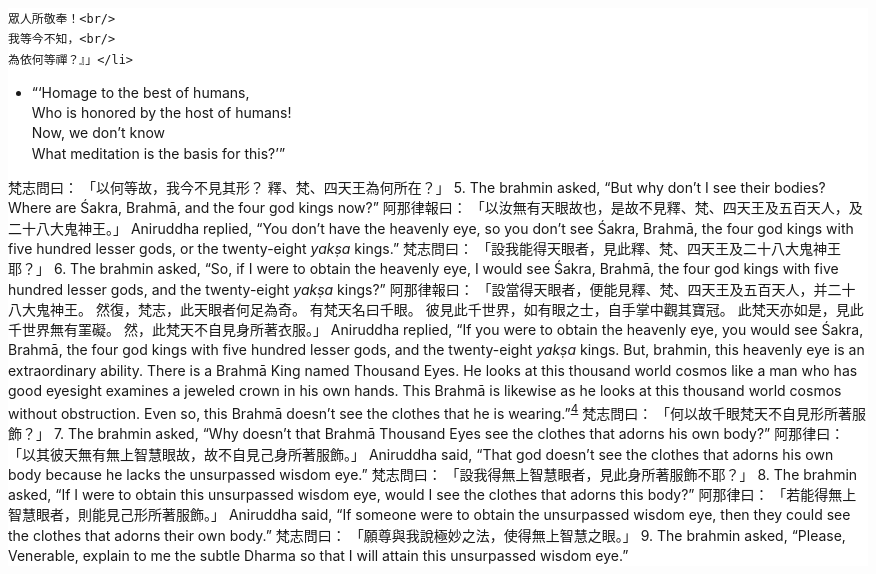     眾人所敬奉！<br/>
    我等今不知，<br/>
    為依何等禪？』」</li>
  </ul></td>
  <td><ul class='verse'>
    <li>“‘Homage to the best of humans,<br/>
    Who is honored by the host of humans!<br/>
    Now, we don’t know<br/>
    What meditation is the basis for this?’”</li>
  </ul></td>
</tr>
  <tr>
    <td class='ch' title='t125.2.580c27'>梵志問曰： 「以何等故，我今不見其形？ 釋、梵、四天王為何所在？」</td>
    <td id='p5'>5. The brahmin asked, “But why don’t I see their bodies? Where are Śakra, Brahmā, and the four god kings now?”</td>
  </tr>
  <tr>
    <td class='ch' title='t125.2.580c28'>阿那律報曰： 「以汝無有天眼故也，是故不見釋、梵、四天王及五百天人，及二十八大鬼神王。」</td>
    <td>Aniruddha replied, “You don’t have the heavenly eye, so you don’t see Śakra, Brahmā, the four god kings with five hundred lesser gods, or the twenty-eight <em>yakṣa</em> kings.”</td>
  </tr>
  <tr>
    <td class='ch' title='t125.2.581a1'>梵志問曰： 「設我能得天眼者，見此釋、梵、四天王及二十八大鬼神王耶？」</td>
    <td id='p6'>6. The brahmin asked, “So, if I were to obtain the heavenly eye, I would see Śakra, Brahmā, the four god kings with five hundred lesser gods, and the twenty-eight <em>yakṣa</em> kings?”</td>
  </tr>
  <tr>
    <td class='ch' title='t125.2.581a3'>阿那律報曰： 「設當得天眼者，便能見釋、梵、四天王及五百天人，并二十八大鬼神王。 然復，梵志，此天眼者何足為奇。 有梵天名曰千眼。 彼見此千世界，如有眼之士，自手掌中觀其寶冠。 此梵天亦如是，見此千世界無有罣礙。 然，此梵天不自見身所著衣服。」</td>
    <td>Aniruddha replied, “If you were to obtain the heavenly eye, you would see Śakra, Brahmā, the four god kings with five hundred lesser gods, and the twenty-eight <em>yakṣa</em> kings. But, brahmin, this heavenly eye is an extraordinary ability. There is a Brahmā King named Thousand Eyes. He looks at this thousand world cosmos like a man who has good eyesight examines a jeweled crown in his own hands. This Brahmā is likewise as he looks at this thousand world cosmos without obstruction. Even so, this Brahmā doesn’t see the clothes that he is wearing.”<sup id="ref4"><a href="#n4">4</a></sup></td>
  </tr>
  <tr>
    <td class='ch' title='t125.2.581a9'>梵志問曰： 「何以故千眼梵天不自見形所著服飾？」</td>
    <td id='p7'>7. The brahmin asked, “Why doesn’t that Brahmā Thousand Eyes see the clothes that adorns his own body?”</td>
  </tr>
  <tr>
    <td class='ch' title='t125.2.581a10'>阿那律曰： 「以其彼天無有無上智慧眼故，故不自見己身所著服飾。」</td>
    <td>Aniruddha said, “That god doesn’t see the clothes that adorns his own body because he lacks the unsurpassed wisdom eye.”</td>
  </tr>
  <tr>
    <td class='ch' title='t125.2.581a12'>梵志問曰： 「設我得無上智慧眼者，見此身所著服飾不耶？」</td>
    <td id='p8'>8. The brahmin asked, “If I were to obtain this unsurpassed wisdom eye, would I see the clothes that adorns this body?”</td>
  </tr>
  <tr>
    <td class='ch' title='t125.2.581a13'>阿那律曰： 「若能得無上智慧眼者，則能見己形所著服飾。」</td>
    <td>Aniruddha said, “If someone were to obtain the unsurpassed wisdom eye, then they could see the clothes that adorns their own body.”</td>
  </tr>
  <tr>
    <td class='ch' title='t125.2.581a15'>梵志問曰： 「願尊與我說極妙之法，使得無上智慧之眼。」</td>
    <td id='p9'>9. The brahmin asked, “Please, Venerable, explain to me the subtle Dharma so that I will attain this unsurpassed wisdom eye.”</td>
  </tr>
  <tr>
